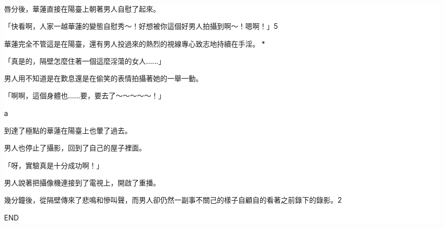 

唇分後，華蓮直接在陽臺上朝著男人自慰了起來。





「快看啊，人家一越華蓮的變態自慰秀〜！好想被你這個好男人拍攝到啊〜！嗯啊！」5





華蓮完全不管這是在陽臺，還有男人投過來的熱烈的視線專心致志地持續在手淫。 *



「真是的，隔壁怎麼住著一個這麼淫蕩的女人......」





男人用不知道是在歎息還是在偷笑的表情拍攝著她的一舉一動。





「啊啊，這個身體也......要，要去了〜〜〜〜〜！」

a



到達了極點的華蓮在陽臺上也暈了過去。





男人也停止了攝影，回到了自己的屋子裡面。



「呀，實驗真是十分成功啊！」





男人說著把攝像機連接到了電視上，開啟了重播。



幾分鐘後，從隔壁傳來了悲鳴和慘叫聲，而男人卻仍然一副事不關己的樣子自顧自的看著之前錄下的錄影。2







END


